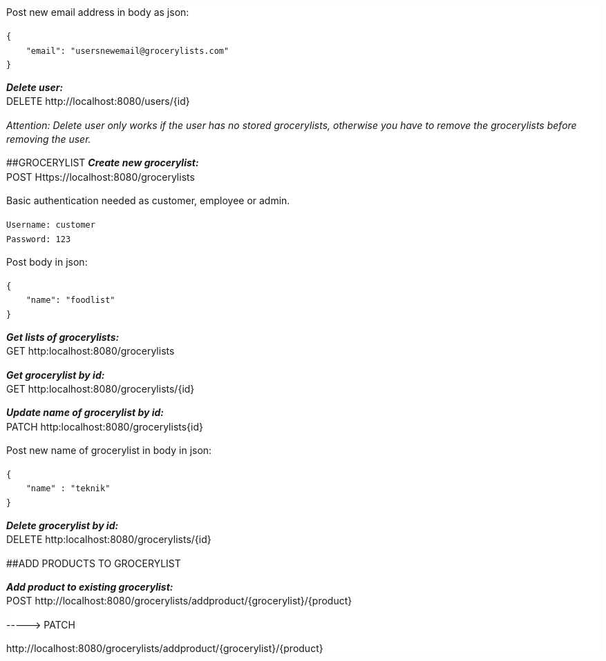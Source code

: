 Post new email address in body as json:
```
{
	"email": "usersnewemail@grocerylists.com"
}
```

*****Delete user:*****  
DELETE http://localhost:8080/users/{id} 

_Attention: Delete user only works if the user has no stored grocerylists, otherwise you have to remove the grocerylists before removing the user._


##GROCERYLIST
*****Create new grocerylist:*****  
POST Https://localhost:8080/grocerylists

Basic authentication needed as customer, employee or admin.
``` Basic auth:
Username: customer
Password: 123
```
Post body in json:
```
{
	"name": "foodlist"
}
```

*****Get lists of grocerylists:*****  
GET http:localhost:8080/grocerylists

*****Get grocerylist by id:*****  
GET http:localhost:8080/grocerylists/{id}

*****Update name of grocerylist by id:*****  
PATCH http:localhost:8080/grocerylists{id}

Post new name of grocerylist in body in json:
```
{
	"name" : "teknik"
}
```

*****Delete grocerylist by id:*****  
DELETE http:localhost:8080/grocerylists/{id}  




##ADD PRODUCTS TO GROCERYLIST

*****Add product to existing grocerylist:*****  
POST http://localhost:8080/grocerylists/addproduct/{grocerylist}/{product}

-----> PATCH

http://localhost:8080/grocerylists/addproduct/{grocerylist}/{product}
